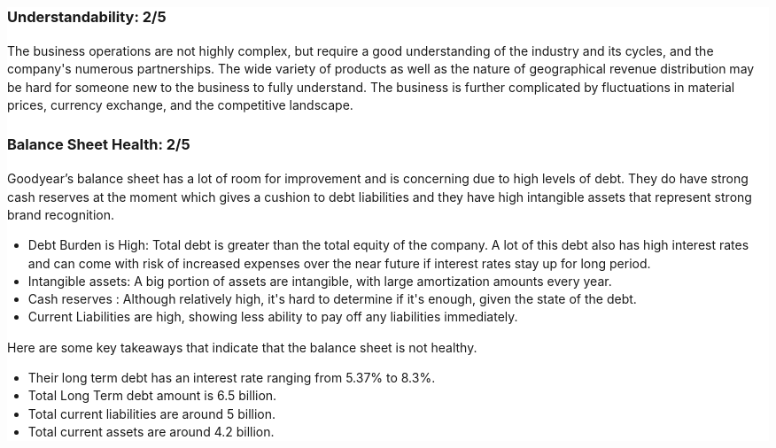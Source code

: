 ### Understandability: 2/5

The business operations are not highly complex, but require a good understanding of the industry and its cycles, and the company's numerous partnerships. The wide variety of products as well as the nature of geographical revenue distribution may be hard for someone new to the business to fully understand. The business is further complicated by fluctuations in material prices, currency exchange, and the competitive landscape.

### Balance Sheet Health: 2/5

Goodyear’s balance sheet has a lot of room for improvement and is concerning due to high levels of debt. They do have strong cash reserves at the moment which gives a cushion to debt liabilities and they have high intangible assets that represent strong brand recognition.
   *   Debt Burden is High: Total debt is greater than the total equity of the company. A lot of this debt also has high interest rates and can come with risk of increased expenses over the near future if interest rates stay up for long period.
   *  Intangible assets: A big portion of assets are intangible, with large amortization amounts every year. 
   *   Cash reserves : Although relatively high, it's hard to determine if it's enough, given the state of the debt.
   *   Current Liabilities are high, showing less ability to pay off any liabilities immediately. 

Here are some key takeaways that indicate that the balance sheet is not healthy. 
*   Their long term debt has an interest rate ranging from 5.37% to 8.3%.
*   Total Long Term debt amount is 6.5 billion.
*   Total current liabilities are around 5 billion.
*   Total current assets are around 4.2 billion.
